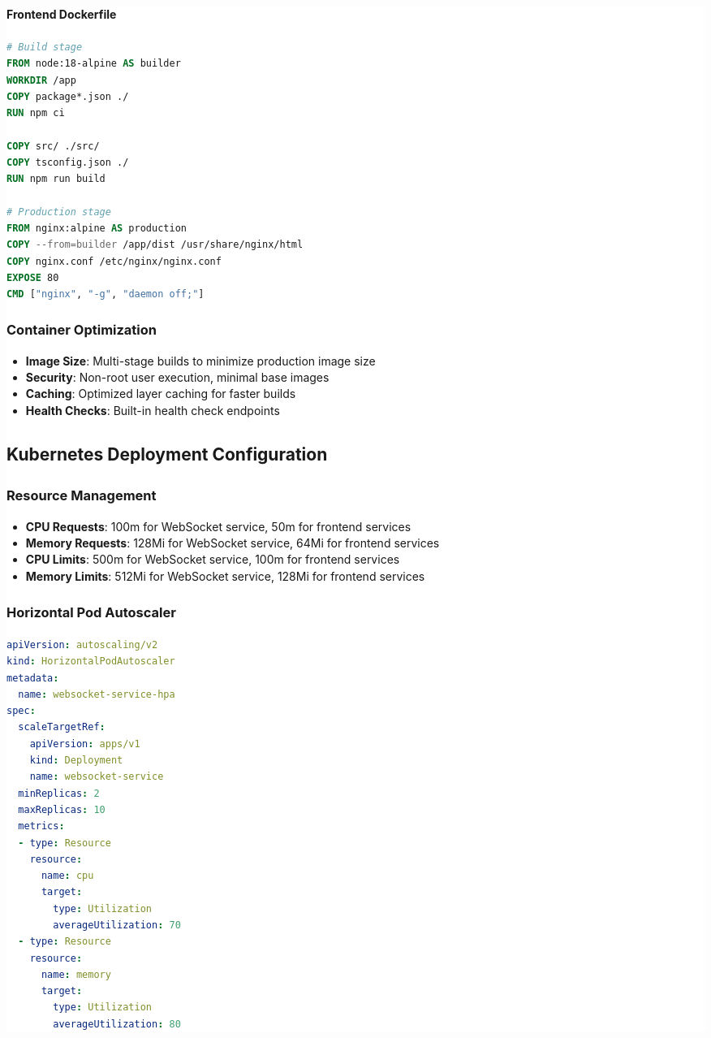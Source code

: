 #### Frontend Dockerfile
```dockerfile
# Build stage
FROM node:18-alpine AS builder
WORKDIR /app
COPY package*.json ./
RUN npm ci

COPY src/ ./src/
COPY tsconfig.json ./
RUN npm run build

# Production stage
FROM nginx:alpine AS production
COPY --from=builder /app/dist /usr/share/nginx/html
COPY nginx.conf /etc/nginx/nginx.conf
EXPOSE 80
CMD ["nginx", "-g", "daemon off;"]
```

### Container Optimization
- **Image Size**: Multi-stage builds to minimize production image size
- **Security**: Non-root user execution, minimal base images
- **Caching**: Optimized layer caching for faster builds
- **Health Checks**: Built-in health check endpoints

## Kubernetes Deployment Configuration

### Resource Management
- **CPU Requests**: 100m for WebSocket service, 50m for frontend services
- **Memory Requests**: 128Mi for WebSocket service, 64Mi for frontend services
- **CPU Limits**: 500m for WebSocket service, 100m for frontend services
- **Memory Limits**: 512Mi for WebSocket service, 128Mi for frontend services

### Horizontal Pod Autoscaler
```yaml
apiVersion: autoscaling/v2
kind: HorizontalPodAutoscaler
metadata:
  name: websocket-service-hpa
spec:
  scaleTargetRef:
    apiVersion: apps/v1
    kind: Deployment
    name: websocket-service
  minReplicas: 2
  maxReplicas: 10
  metrics:
  - type: Resource
    resource:
      name: cpu
      target:
        type: Utilization
        averageUtilization: 70
  - type: Resource
    resource:
      name: memory
      target:
        type: Utilization
        averageUtilization: 80
```
